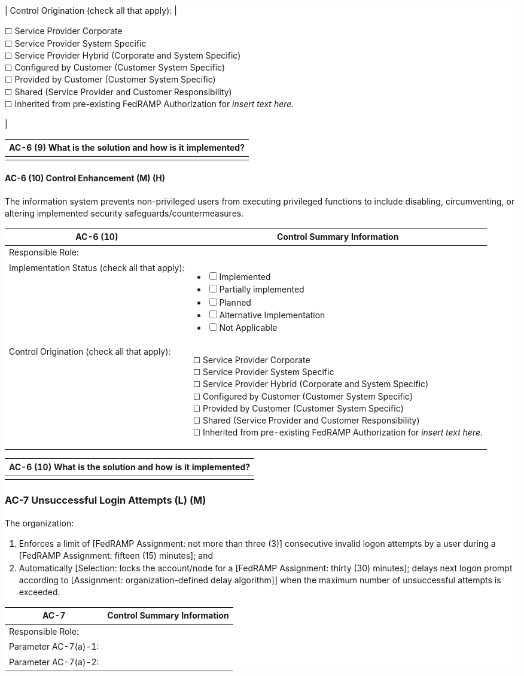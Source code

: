 | Control Origination (check all that apply):   | <p>☐ Service Provider Corporate<br>☐ Service Provider System Specific<br>☐ Service Provider Hybrid (Corporate and System Specific)<br>☐ Configured by Customer (Customer System Specific)<br>☐ Provided by Customer (Customer System Specific)<br>☐ Shared (Service Provider and Customer Responsibility)<br>☐ Inherited from pre-existing FedRAMP Authorization for <em>insert text here</em>.</p> |

| AC-6 (9) What is the solution and how is it implemented? |
| -------------------------------------------------------- |
|                                                          |

#### AC-6 (10) Control Enhancement (M) (H)

The information system prevents non-privileged users from executing privileged functions to include disabling, circumventing, or altering implemented security safeguards/countermeasures.

| AC-6 (10)                                     | Control Summary Information                                                                                                                                                                                                                                                                                                                                                                         |
| --------------------------------------------- | --------------------------------------------------------------------------------------------------------------------------------------------------------------------------------------------------------------------------------------------------------------------------------------------------------------------------------------------------------------------------------------------------- |
| Responsible Role:                             |                                                                                                                                                                                                                                                                                                                                                                                                     |
| Implementation Status (check all that apply): | <p></p><ul class="contains-task-list"><li><input type="checkbox">Implemented</li><li><input type="checkbox">Partially implemented</li><li><input type="checkbox">Planned</li><li><input type="checkbox">Alternative Implementation</li><li><input type="checkbox">Not Applicable</li></ul><p></p> |
| Control Origination (check all that apply):   | <p>☐ Service Provider Corporate<br>☐ Service Provider System Specific<br>☐ Service Provider Hybrid (Corporate and System Specific)<br>☐ Configured by Customer (Customer System Specific)<br>☐ Provided by Customer (Customer System Specific)<br>☐ Shared (Service Provider and Customer Responsibility)<br>☐ Inherited from pre-existing FedRAMP Authorization for <em>insert text here</em>.</p> |

| AC-6 (10) What is the solution and how is it implemented? |
| --------------------------------------------------------- |
|                                                           |

### AC-7 Unsuccessful Login Attempts (L) (M)

The organization:

1. Enforces a limit of \[FedRAMP Assignment: not more than three (3)] consecutive invalid logon attempts by a user during a \[FedRAMP Assignment: fifteen (15) minutes]; and
2. Automatically \[Selection: locks the account/node for a \[FedRAMP Assignment: thirty (30) minutes]; delays next logon prompt according to \[Assignment: organization-defined delay algorithm]] when the maximum number of unsuccessful attempts is exceeded.

| AC-7                                          | Control Summary Information                                                                                                                                                                                                                                                                                                                                                                         |
| --------------------------------------------- | --------------------------------------------------------------------------------------------------------------------------------------------------------------------------------------------------------------------------------------------------------------------------------------------------------------------------------------------------------------------------------------------------- |
| Responsible Role:                             |                                                                                                                                                                                                                                                                                                                                                                                                     |
| Parameter AC-7(a)-1:                          |                                                                                                                                                                                                                                                                                                                                                                                                     |
| Parameter AC-7(a)-2:                          |                                                                                                                                                                                                                                                                                                                                                                                                     |